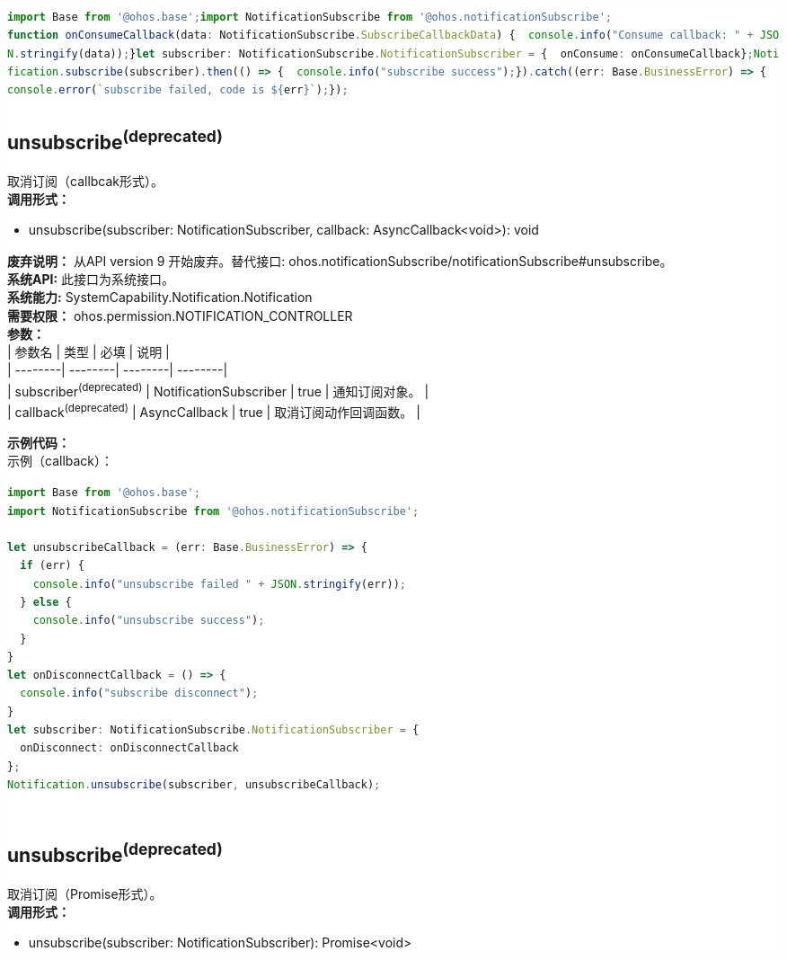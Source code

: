 ```ts    
import Base from '@ohos.base';import NotificationSubscribe from '@ohos.notificationSubscribe';  
function onConsumeCallback(data: NotificationSubscribe.SubscribeCallbackData) {  console.info("Consume callback: " + JSON.stringify(data));}let subscriber: NotificationSubscribe.NotificationSubscriber = {  onConsume: onConsumeCallback};Notification.subscribe(subscriber).then(() => {  console.info("subscribe success");}).catch((err: Base.BusinessError) => {  console.error(`subscribe failed, code is ${err}`);});    
```    
  
    
## unsubscribe<sup>(deprecated)</sup>    
取消订阅（callbcak形式）。  
 **调用形式：**     
- unsubscribe(subscriber: NotificationSubscriber, callback: AsyncCallback\<void>): void  
  
 **废弃说明：** 从API version 9 开始废弃。替代接口: ohos.notificationSubscribe/notificationSubscribe#unsubscribe。  
 **系统API:**  此接口为系统接口。  
 **系统能力:**  SystemCapability.Notification.Notification  
 **需要权限：** ohos.permission.NOTIFICATION_CONTROLLER    
 **参数：**     
| 参数名 | 类型 | 必填 | 说明 |  
| --------| --------| --------| --------|  
| subscriber<sup>(deprecated)</sup> | NotificationSubscriber | true | 通知订阅对象。 |  
| callback<sup>(deprecated)</sup> | AsyncCallback<void> | true | 取消订阅动作回调函数。 |  
    
 **示例代码：**   
示例（callback）：  
  
  
```ts    
import Base from '@ohos.base';  
import NotificationSubscribe from '@ohos.notificationSubscribe';  
  
let unsubscribeCallback = (err: Base.BusinessError) => {  
  if (err) {  
    console.info("unsubscribe failed " + JSON.stringify(err));  
  } else {  
    console.info("unsubscribe success");  
  }  
}  
let onDisconnectCallback = () => {  
  console.info("subscribe disconnect");  
}  
let subscriber: NotificationSubscribe.NotificationSubscriber = {  
  onDisconnect: onDisconnectCallback  
};  
Notification.unsubscribe(subscriber, unsubscribeCallback);  
    
```    
  
    
## unsubscribe<sup>(deprecated)</sup>    
取消订阅（Promise形式）。  
 **调用形式：**     
- unsubscribe(subscriber: NotificationSubscriber): Promise\<void>  
  